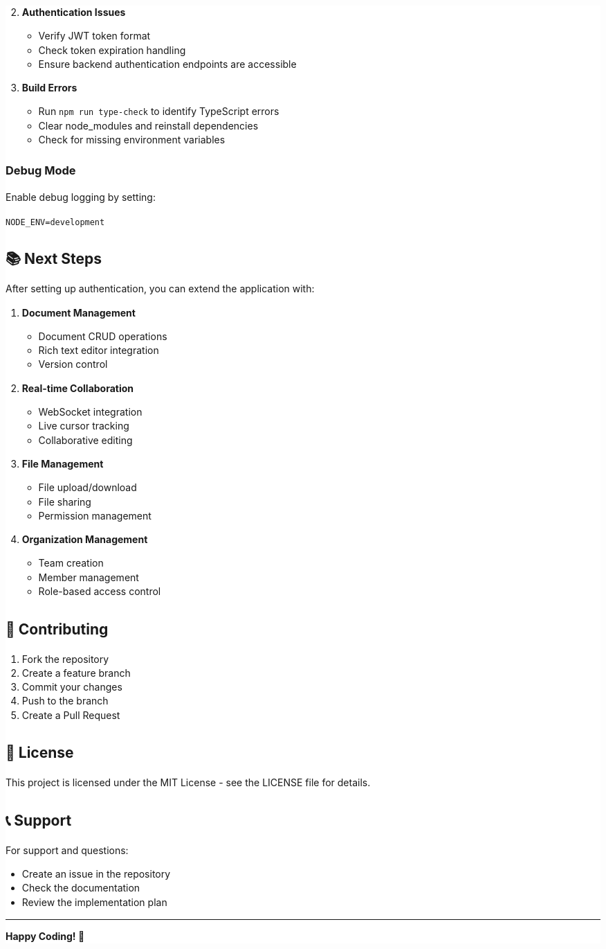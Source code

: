 2. **Authentication Issues**
   - Verify JWT token format
   - Check token expiration handling
   - Ensure backend authentication endpoints are accessible

3. **Build Errors**
   - Run `npm run type-check` to identify TypeScript errors
   - Clear node_modules and reinstall dependencies
   - Check for missing environment variables

### Debug Mode

Enable debug logging by setting:
```env
NODE_ENV=development
```

## 📚 Next Steps

After setting up authentication, you can extend the application with:

1. **Document Management**
   - Document CRUD operations
   - Rich text editor integration
   - Version control

2. **Real-time Collaboration**
   - WebSocket integration
   - Live cursor tracking
   - Collaborative editing

3. **File Management**
   - File upload/download
   - File sharing
   - Permission management

4. **Organization Management**
   - Team creation
   - Member management
   - Role-based access control

## 🤝 Contributing

1. Fork the repository
2. Create a feature branch
3. Commit your changes
4. Push to the branch
5. Create a Pull Request

## 📄 License

This project is licensed under the MIT License - see the LICENSE file for details.

## 📞 Support

For support and questions:
- Create an issue in the repository
- Check the documentation
- Review the implementation plan

---

**Happy Coding! 🚀**